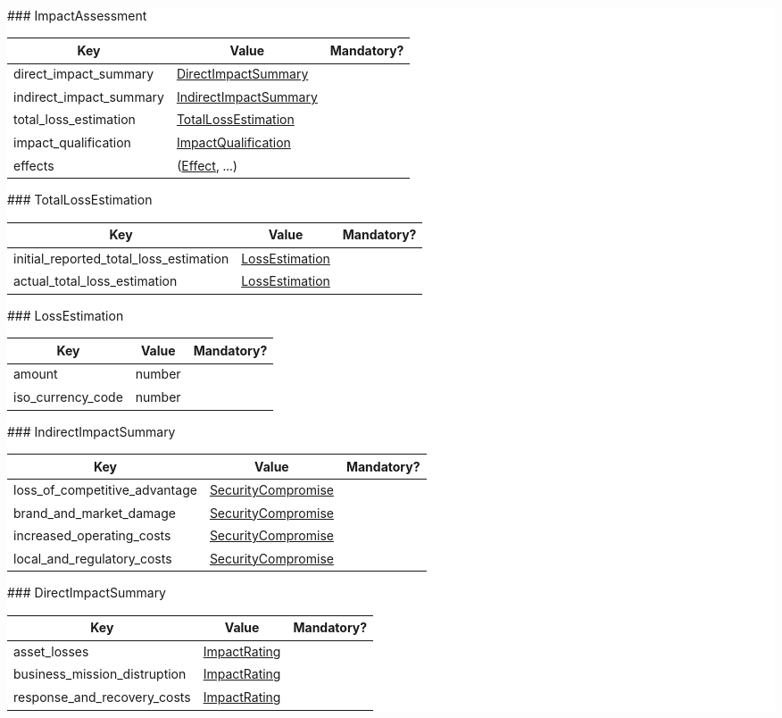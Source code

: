 <a name="impact_assessment"/>
### ImpactAssessment

| Key                       | Value                                               | Mandatory? |
| --- | --- | --- |
| direct\_impact\_summary   | [DirectImpactSummary](#direct\_impact\_summary)     |            |
| indirect\_impact\_summary | [IndirectImpactSummary](#indirect\_impact\_summary) |            |
| total\_loss\_estimation   | [TotalLossEstimation](#total_loss_estimation)       |            |
| impact\_qualification     | [ImpactQualification](#impact_qualification)        |            |
| effects                   | ([Effect](#effect), ...)                            |            |

<a name="total_loss_estimation"/>
### TotalLossEstimation

| Key                                        | Value                               | Mandatory? |
| --- | --- | --- |
| initial\_reported\_total\_loss\_estimation | [LossEstimation](#loss\_estimation) |            |
| actual\_total\_loss\_estimation            | [LossEstimation](#loss\_estimation) |            |

<a name="loss_estimation"/>
### LossEstimation

| Key                 | Value  | Mandatory? |
| --- | --- | --- |
| amount              | number |            |
| iso\_currency\_code | number |            |

<a name="indirect_impact_summary"/>
### IndirectImpactSummary

| Key                              | Value                                       | Mandatory? |
| --- | --- | --- |
| loss\_of\_competitive\_advantage | [SecurityCompromise](#security\_compromise) |            |
| brand\_and\_market\_damage       | [SecurityCompromise](#security\_compromise) |            |
| increased\_operating\_costs      | [SecurityCompromise](#security\_compromise) |            |
| local\_and\_regulatory\_costs    | [SecurityCompromise](#security\_compromise) |            |

<a name="direct_impact_summary"/>
### DirectImpactSummary

| Key                            | Value                           | Mandatory? |
| --- | --- | --- |
| asset\_losses                  | [ImpactRating](#impact\_rating) |            |
| business\_mission\_distruption | [ImpactRating](#impact\_rating) |            |
| response\_and\_recovery\_costs | [ImpactRating](#impact\_rating) |            |
